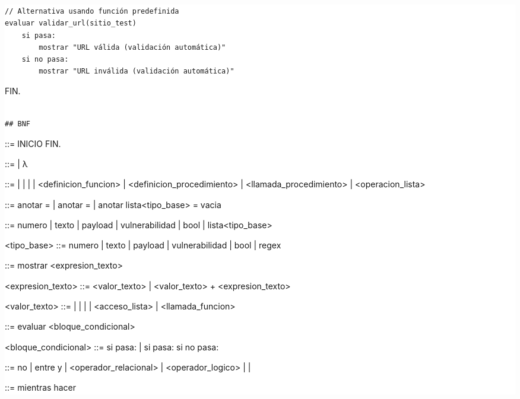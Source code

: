     // Alternativa usando función predefinida
    evaluar validar_url(sitio_test)
        si pasa:
            mostrar "URL válida (validación automática)"
        si no pasa:
            mostrar "URL inválida (validación automática)"
FIN.
```

## BNF
```
<programa> ::= INICIO <sentencias> FIN.

<sentencias> ::= <sentencia> <sentencias> | λ

<sentencia> ::= <asignacion> | <impresion> | <condicional> | <iteracion>
              | <definicion_funcion>
              | <definicion_procedimiento>
              | <llamada_procedimiento>
              | <operacion_lista>

<asignacion> ::= anotar <tipo> <identificador> = <valor>
               | anotar <identificador> = <valor>
               | anotar lista<tipo_base> <identificador> = vacia

<tipo> ::= numero | texto | payload | vulnerabilidad | bool | lista<tipo_base>

<tipo_base> ::= numero | texto | payload | vulnerabilidad | bool | regex

<impresion> ::= mostrar <expresion_texto>

<expresion_texto> ::= <valor_texto> | <valor_texto> + <expresion_texto>

<valor_texto> ::= <texto> | <identificador> | <booleano> | <numero>
                | <acceso_lista> | <llamada_funcion>

<condicional> ::= evaluar <condicion> <bloque_condicional>

<bloque_condicional> ::= si pasa: <sentencias>
                       | si pasa: <sentencias> si no pasa: <sentencias>

<condicion> ::= no <condicion>
              | <identificador> entre <valor> y <valor>
              | <valor> <operador_relacional> <valor>
              | <condicion> <operador_logico> <condicion>
              | <booleano> | <identificador>

<iteracion> ::= mientras <condicion> hacer <sentencias>
